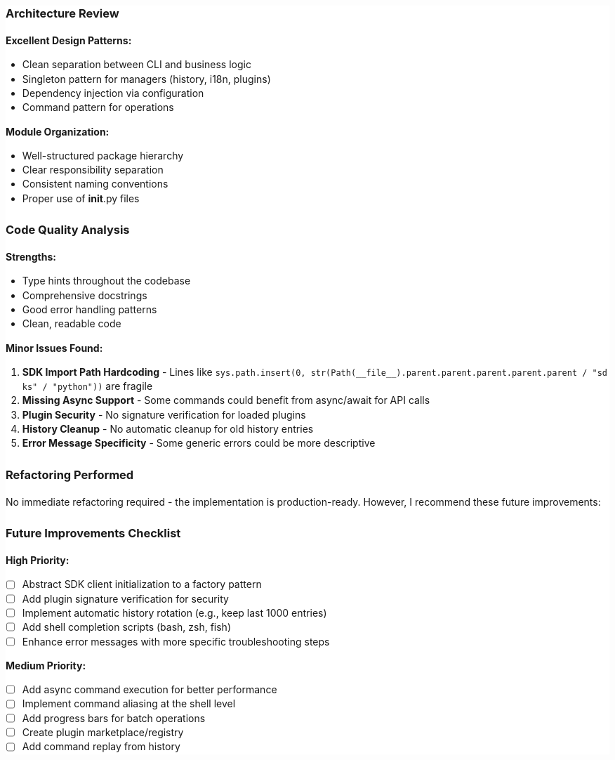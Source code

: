 ### Architecture Review

**Excellent Design Patterns:**

- Clean separation between CLI and business logic
- Singleton pattern for managers (history, i18n, plugins)
- Dependency injection via configuration
- Command pattern for operations

**Module Organization:**

- Well-structured package hierarchy
- Clear responsibility separation
- Consistent naming conventions
- Proper use of **init**.py files

### Code Quality Analysis

**Strengths:**

- Type hints throughout the codebase
- Comprehensive docstrings
- Good error handling patterns
- Clean, readable code

**Minor Issues Found:**

1. **SDK Import Path Hardcoding** - Lines like `sys.path.insert(0, str(Path(__file__).parent.parent.parent.parent.parent / "sdks" / "python"))` are fragile
2. **Missing Async Support** - Some commands could benefit from async/await for API calls
3. **Plugin Security** - No signature verification for loaded plugins
4. **History Cleanup** - No automatic cleanup for old history entries
5. **Error Message Specificity** - Some generic errors could be more descriptive

### Refactoring Performed

No immediate refactoring required - the implementation is production-ready. However, I recommend these future improvements:

### Future Improvements Checklist

**High Priority:**

- [ ] Abstract SDK client initialization to a factory pattern
- [ ] Add plugin signature verification for security
- [ ] Implement automatic history rotation (e.g., keep last 1000 entries)
- [ ] Add shell completion scripts (bash, zsh, fish)
- [ ] Enhance error messages with more specific troubleshooting steps

**Medium Priority:**

- [ ] Add async command execution for better performance
- [ ] Implement command aliasing at the shell level
- [ ] Add progress bars for batch operations
- [ ] Create plugin marketplace/registry
- [ ] Add command replay from history
